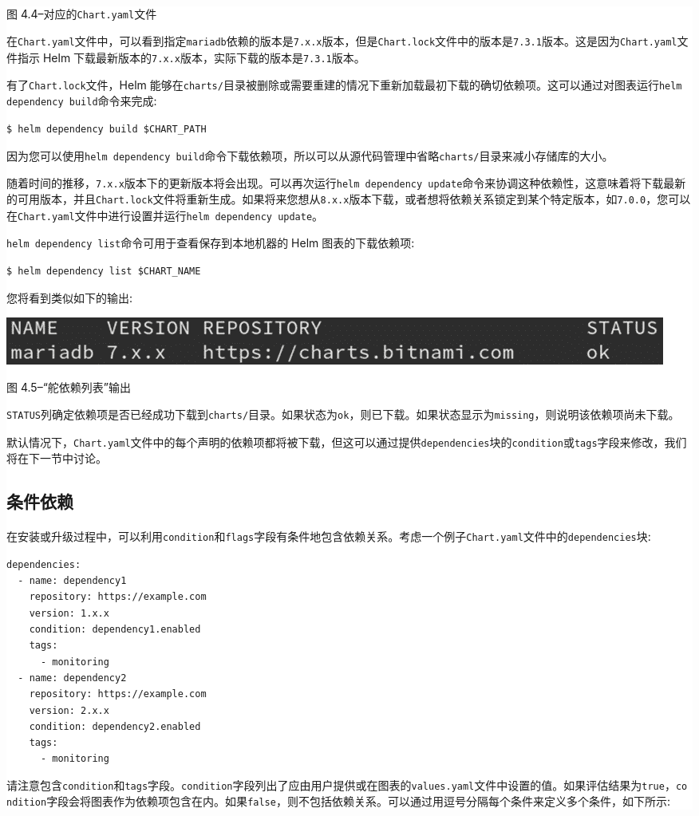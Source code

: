 图 4.4–对应的`Chart.yaml`文件

在`Chart.yaml`文件中，可以看到指定`mariadb`依赖的版本是`7.x.x`版本，但是`Chart.lock`文件中的版本是`7.3.1`版本。这是因为`Chart.yaml`文件指示 Helm 下载最新版本的`7.x.x`版本，实际下载的版本是`7.3.1`版本。

有了`Chart.lock`文件，Helm 能够在`charts/`目录被删除或需要重建的情况下重新加载最初下载的确切依赖项。这可以通过对图表运行`helm dependency build`命令来完成:

```
$ helm dependency build $CHART_PATH
```

因为您可以使用`helm dependency build`命令下载依赖项，所以可以从源代码管理中省略`charts/`目录来减小存储库的大小。

随着时间的推移，`7.x.x`版本下的更新版本将会出现。可以再次运行`helm dependency update`命令来协调这种依赖性，这意味着将下载最新的可用版本，并且`Chart.lock`文件将重新生成。如果将来您想从`8.x.x`版本下载，或者想将依赖关系锁定到某个特定版本，如`7.0.0`，您可以在`Chart.yaml`文件中进行设置并运行`helm dependency update`。

`helm dependency list`命令可用于查看保存到本地机器的 Helm 图表的下载依赖项:

```
$ helm dependency list $CHART_NAME
```

您将看到类似如下的输出:

![Figure 4.5 – The output of a CHART_NAME command ](img/Figure_4.5.jpg)

图 4.5–“舵依赖列表”输出

`STATUS`列确定依赖项是否已经成功下载到`charts/`目录。如果状态为`ok`，则已下载。如果状态显示为`missing`，则说明该依赖项尚未下载。

默认情况下，`Chart.yaml`文件中的每个声明的依赖项都将被下载，但这可以通过提供`dependencies`块的`condition`或`tags`字段来修改，我们将在下一节中讨论。

## 条件依赖

在安装或升级过程中，可以利用`condition`和`flags`字段有条件地包含依赖关系。考虑一个例子`Chart.yaml`文件中的`dependencies`块:

```
dependencies:
  - name: dependency1
    repository: https://example.com
    version: 1.x.x
    condition: dependency1.enabled
    tags:
      - monitoring
  - name: dependency2
    repository: https://example.com
    version: 2.x.x
    condition: dependency2.enabled
    tags:
      - monitoring
```

请注意包含`condition`和`tags`字段。`condition`字段列出了应由用户提供或在图表的`values.yaml`文件中设置的值。如果评估结果为`true`，`condition`字段会将图表作为依赖项包含在内。如果`false`，则不包括依赖关系。可以通过用逗号分隔每个条件来定义多个条件，如下所示:
